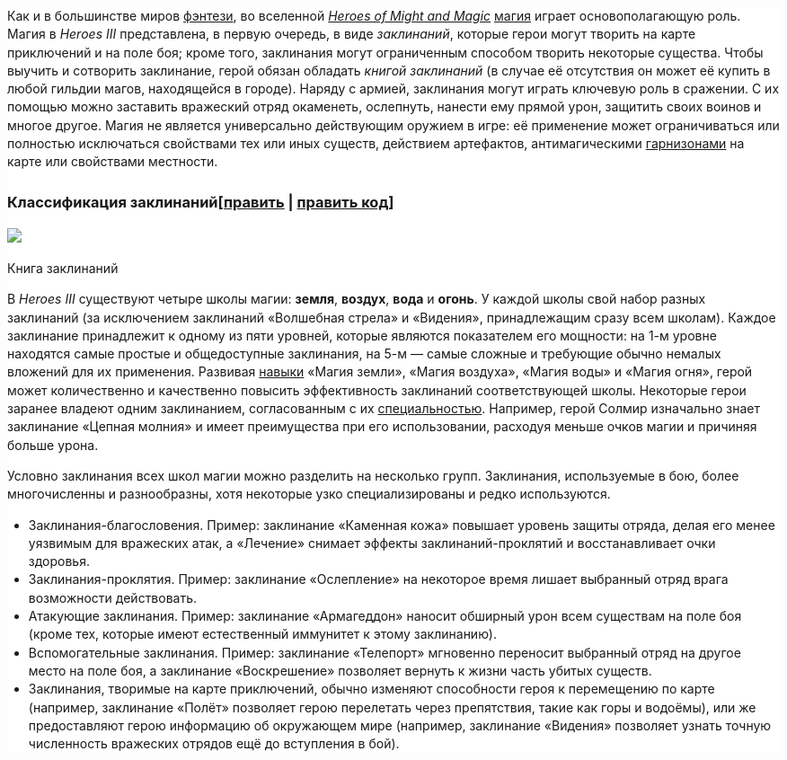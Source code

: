 Как и в большинстве миров [фэнтези](https://ru.wikipedia.org/wiki/%D0%A4%D1%8D%D0%BD%D1%82%D0%B5%D0%B7%D0%B8 "Фэнтези"), во вселенной _[Heroes of Might and Magic](https://ru.wikipedia.org/wiki/Heroes_of_Might_and_Magic_(%D1%81%D0%B5%D1%80%D0%B8%D1%8F_%D0%B8%D0%B3%D1%80) "Heroes of Might and Magic (серия игр)")_ [магия](https://ru.wikipedia.org/wiki/%D0%9C%D0%B0%D0%B3%D0%B8%D1%8F "Магия") играет основополагающую роль. Магия в _Heroes III_ представлена, в первую очередь, в виде _заклинаний_, которые герои могут творить на карте приключений и на поле боя; кроме того, заклинания могут ограниченным способом творить некоторые существа. Чтобы выучить и сотворить заклинание, герой обязан обладать _книгой заклинаний_ (в случае её отсутствия он может её купить в любой гильдии магов, находящейся в городе). Наряду с армией, заклинания могут играть ключевую роль в сражении. С их помощью можно заставить вражеский отряд окаменеть, ослепнуть, нанести ему прямой урон, защитить своих воинов и многое другое. Магия не является универсально действующим оружием в игре: её применение может ограничиваться или полностью исключаться свойствами тех или иных существ, действием артефактов, антимагическими [гарнизонами](https://ru.wikipedia.org/wiki/%D0%93%D0%B0%D1%80%D0%BD%D0%B8%D0%B7%D0%BE%D0%BD "Гарнизон") на карте или свойствами местности.

### Классификация заклинаний\[[править](https://ru.wikipedia.org/w/index.php?title=Heroes_of_Might_and_Magic_III&veaction=edit&section=13 "Редактировать раздел «Классификация заклинаний»") | [править код](https://ru.wikipedia.org/w/index.php?title=Heroes_of_Might_and_Magic_III&action=edit&section=13 "Редактировать код раздела «Классификация заклинаний»")\]

[![](https://i3.wp.com/upload.wikimedia.org/wikipedia/ru/thumb/1/1f/Heroes_III_%28%D0%BA%D0%BD%D0%B8%D0%B3%D0%B0_%D0%B7%D0%B0%D0%BA%D0%BB%D0%B8%D0%BD%D0%B0%D0%BD%D0%B8%D0%B9%29.jpg/270px-Heroes_III_%28%D0%BA%D0%BD%D0%B8%D0%B3%D0%B0_%D0%B7%D0%B0%D0%BA%D0%BB%D0%B8%D0%BD%D0%B0%D0%BD%D0%B8%D0%B9%29.jpg)](https://ru.wikipedia.org/wiki/%D0%A4%D0%B0%D0%B9%D0%BB:Heroes_III_(%D0%BA%D0%BD%D0%B8%D0%B3%D0%B0_%D0%B7%D0%B0%D0%BA%D0%BB%D0%B8%D0%BD%D0%B0%D0%BD%D0%B8%D0%B9).jpg)

Книга заклинаний

В _Heroes III_ существуют четыре школы магии: **земля**, **воздух**, **вода** и **огонь**. У каждой школы свой набор разных заклинаний (за исключением заклинаний «Волшебная стрела» и «Видения», принадлежащим сразу всем школам). Каждое заклинание принадлежит к одному из пяти уровней, которые являются показателем его мощности: на 1-м уровне находятся самые простые и общедоступные заклинания, на 5-м — самые сложные и требующие обычно немалых вложений для их применения. Развивая [навыки](https://ru.wikipedia.org/wiki/Heroes_of_Might_and_Magic_III#%D0%92%D1%82%D0%BE%D1%80%D0%B8%D1%87%D0%BD%D1%8B%D0%B5_%D0%BD%D0%B0%D0%B2%D1%8B%D0%BA%D0%B8) «Магия земли», «Магия воздуха», «Магия воды» и «Магия огня», герой может количественно и качественно повысить эффективность заклинаний соответствующей школы. Некоторые герои заранее владеют одним заклинанием, согласованным с их [специальностью](https://ru.wikipedia.org/wiki/Heroes_of_Might_and_Magic_III#%D0%A1%D0%BF%D0%B5%D1%86%D0%B8%D0%B0%D0%BB%D1%8C%D0%BD%D0%BE%D1%81%D1%82%D0%B8). Например, герой Солмир изначально знает заклинание «Цепная молния» и имеет преимущества при его использовании, расходуя меньше очков магии и причиняя больше урона.

Условно заклинания всех школ магии можно разделить на несколько групп. Заклинания, используемые в бою, более многочисленны и разнообразны, хотя некоторые узко специализированы и редко используются.

*   Заклинания-благословения. Пример: заклинание «Каменная кожа» повышает уровень защиты отряда, делая его менее уязвимым для вражеских атак, а «Лечение» снимает эффекты заклинаний-проклятий и восстанавливает очки здоровья.
*   Заклинания-проклятия. Пример: заклинание «Ослепление» на некоторое время лишает выбранный отряд врага возможности действовать.
*   Атакующие заклинания. Пример: заклинание «Армагеддон» наносит обширный урон всем существам на поле боя (кроме тех, которые имеют естественный иммунитет к этому заклинанию).
*   Вспомогательные заклинания. Пример: заклинание «Телепорт» мгновенно переносит выбранный отряд на другое место на поле боя, а заклинание «Воскрешение» позволяет вернуть к жизни часть убитых существ.
*   Заклинания, творимые на карте приключений, обычно изменяют способности героя к перемещению по карте (например, заклинание «Полёт» позволяет герою перелетать через препятствия, такие как горы и водоёмы), или же предоставляют герою информацию об окружающем мире (например, заклинание «Видения» позволяет узнать точную численность вражеских отрядов ещё до вступления в бой).
